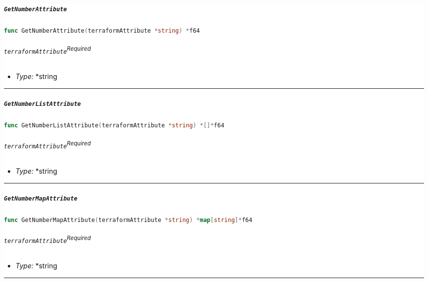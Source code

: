 ##### `GetNumberAttribute` <a name="GetNumberAttribute" id="@cdktf/provider-mongodbatlas.dataMongodbatlasOnlineArchive.DataMongodbatlasOnlineArchiveCriteriaOutputReference.getNumberAttribute"></a>

```go
func GetNumberAttribute(terraformAttribute *string) *f64
```

###### `terraformAttribute`<sup>Required</sup> <a name="terraformAttribute" id="@cdktf/provider-mongodbatlas.dataMongodbatlasOnlineArchive.DataMongodbatlasOnlineArchiveCriteriaOutputReference.getNumberAttribute.parameter.terraformAttribute"></a>

- *Type:* *string

---

##### `GetNumberListAttribute` <a name="GetNumberListAttribute" id="@cdktf/provider-mongodbatlas.dataMongodbatlasOnlineArchive.DataMongodbatlasOnlineArchiveCriteriaOutputReference.getNumberListAttribute"></a>

```go
func GetNumberListAttribute(terraformAttribute *string) *[]*f64
```

###### `terraformAttribute`<sup>Required</sup> <a name="terraformAttribute" id="@cdktf/provider-mongodbatlas.dataMongodbatlasOnlineArchive.DataMongodbatlasOnlineArchiveCriteriaOutputReference.getNumberListAttribute.parameter.terraformAttribute"></a>

- *Type:* *string

---

##### `GetNumberMapAttribute` <a name="GetNumberMapAttribute" id="@cdktf/provider-mongodbatlas.dataMongodbatlasOnlineArchive.DataMongodbatlasOnlineArchiveCriteriaOutputReference.getNumberMapAttribute"></a>

```go
func GetNumberMapAttribute(terraformAttribute *string) *map[string]*f64
```

###### `terraformAttribute`<sup>Required</sup> <a name="terraformAttribute" id="@cdktf/provider-mongodbatlas.dataMongodbatlasOnlineArchive.DataMongodbatlasOnlineArchiveCriteriaOutputReference.getNumberMapAttribute.parameter.terraformAttribute"></a>

- *Type:* *string

---

